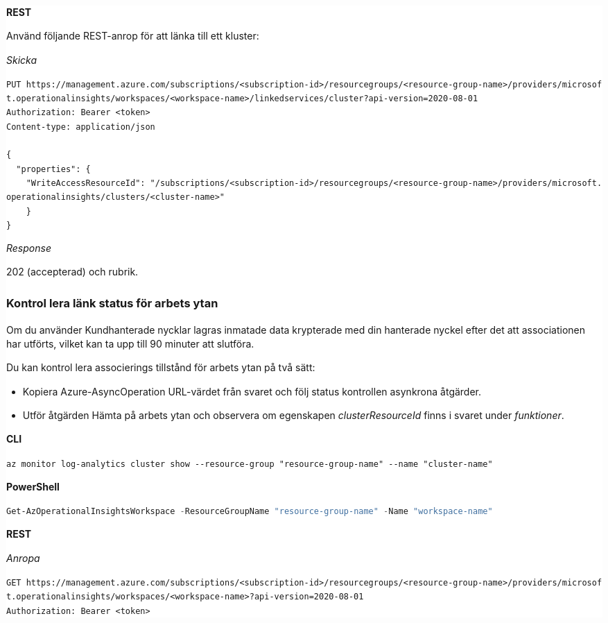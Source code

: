 
**REST**

Använd följande REST-anrop för att länka till ett kluster:

*Skicka*

```rst
PUT https://management.azure.com/subscriptions/<subscription-id>/resourcegroups/<resource-group-name>/providers/microsoft.operationalinsights/workspaces/<workspace-name>/linkedservices/cluster?api-version=2020-08-01 
Authorization: Bearer <token>
Content-type: application/json

{
  "properties": {
    "WriteAccessResourceId": "/subscriptions/<subscription-id>/resourcegroups/<resource-group-name>/providers/microsoft.operationalinsights/clusters/<cluster-name>"
    }
}
```

*Response*

202 (accepterad) och rubrik.

### <a name="check-workspace-link-status"></a>Kontrol lera länk status för arbets ytan
  
Om du använder Kundhanterade nycklar lagras inmatade data krypterade med din hanterade nyckel efter det att associationen har utförts, vilket kan ta upp till 90 minuter att slutföra. 

Du kan kontrol lera associerings tillstånd för arbets ytan på två sätt:

- Kopiera Azure-AsyncOperation URL-värdet från svaret och följ status kontrollen asynkrona åtgärder.

- Utför åtgärden Hämta på arbets ytan och observera om egenskapen *clusterResourceId* finns i svaret under *funktioner*.

**CLI**

```azurecli
az monitor log-analytics cluster show --resource-group "resource-group-name" --name "cluster-name"
```

**PowerShell**

```powershell
Get-AzOperationalInsightsWorkspace -ResourceGroupName "resource-group-name" -Name "workspace-name"
```

**REST**

*Anropa*

```rest
GET https://management.azure.com/subscriptions/<subscription-id>/resourcegroups/<resource-group-name>/providers/microsoft.operationalinsights/workspaces/<workspace-name>?api-version=2020-08-01
Authorization: Bearer <token>
```
